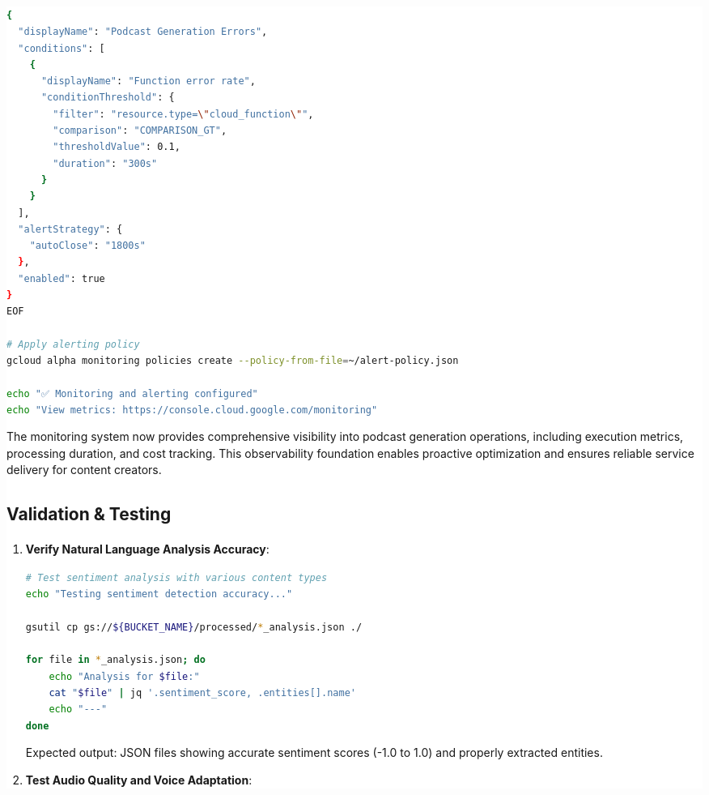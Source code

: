    ```bash
   {
     "displayName": "Podcast Generation Errors",
     "conditions": [
       {
         "displayName": "Function error rate",
         "conditionThreshold": {
           "filter": "resource.type=\"cloud_function\"",
           "comparison": "COMPARISON_GT",
           "thresholdValue": 0.1,
           "duration": "300s"
         }
       }
     ],
     "alertStrategy": {
       "autoClose": "1800s"
     },
     "enabled": true
   }
   EOF
   
   # Apply alerting policy
   gcloud alpha monitoring policies create --policy-from-file=~/alert-policy.json
   
   echo "✅ Monitoring and alerting configured"
   echo "View metrics: https://console.cloud.google.com/monitoring"
   ```

   The monitoring system now provides comprehensive visibility into podcast generation operations, including execution metrics, processing duration, and cost tracking. This observability foundation enables proactive optimization and ensures reliable service delivery for content creators.

## Validation & Testing

1. **Verify Natural Language Analysis Accuracy**:

   ```bash
   # Test sentiment analysis with various content types
   echo "Testing sentiment detection accuracy..."
   
   gsutil cp gs://${BUCKET_NAME}/processed/*_analysis.json ./
   
   for file in *_analysis.json; do
       echo "Analysis for $file:"
       cat "$file" | jq '.sentiment_score, .entities[].name'
       echo "---"
   done
   ```

   Expected output: JSON files showing accurate sentiment scores (-1.0 to 1.0) and properly extracted entities.

2. **Test Audio Quality and Voice Adaptation**:
